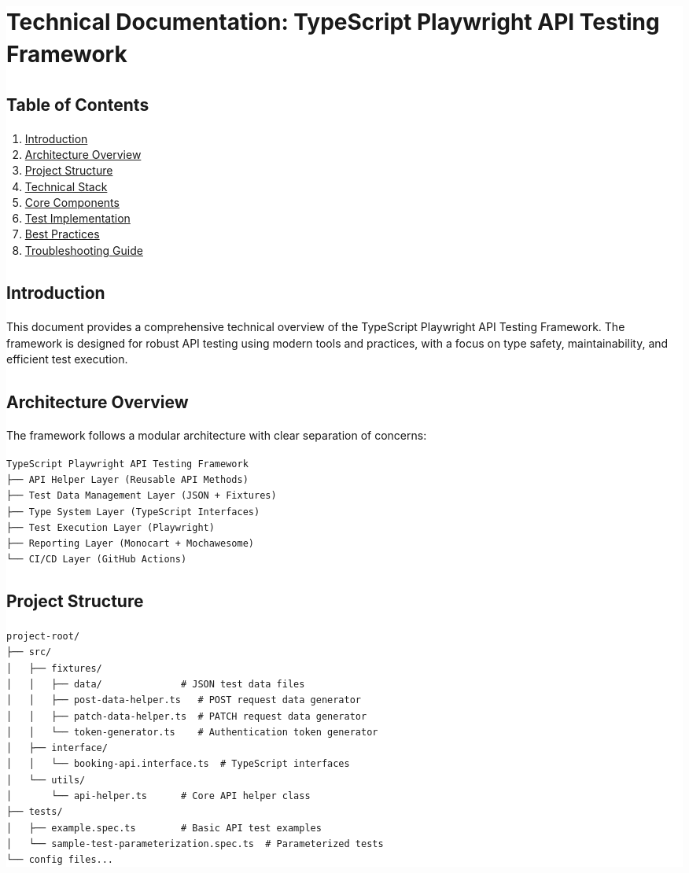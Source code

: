 # Technical Documentation: TypeScript Playwright API Testing Framework

## Table of Contents
1. [Introduction](#introduction)
2. [Architecture Overview](#architecture-overview)
3. [Project Structure](#project-structure)
4. [Technical Stack](#technical-stack)
5. [Core Components](#core-components)
6. [Test Implementation](#test-implementation)
7. [Best Practices](#best-practices)
8. [Troubleshooting Guide](#troubleshooting-guide)

## Introduction

This document provides a comprehensive technical overview of the TypeScript Playwright API Testing Framework. The framework is designed for robust API testing using modern tools and practices, with a focus on type safety, maintainability, and efficient test execution.

## Architecture Overview

The framework follows a modular architecture with clear separation of concerns:

```
TypeScript Playwright API Testing Framework
├── API Helper Layer (Reusable API Methods)
├── Test Data Management Layer (JSON + Fixtures)
├── Type System Layer (TypeScript Interfaces)
├── Test Execution Layer (Playwright)
├── Reporting Layer (Monocart + Mochawesome)
└── CI/CD Layer (GitHub Actions)
```

## Project Structure

```
project-root/
├── src/
│   ├── fixtures/
│   │   ├── data/              # JSON test data files
│   │   ├── post-data-helper.ts   # POST request data generator
│   │   ├── patch-data-helper.ts  # PATCH request data generator
│   │   └── token-generator.ts    # Authentication token generator
│   ├── interface/
│   │   └── booking-api.interface.ts  # TypeScript interfaces
│   └── utils/
│       └── api-helper.ts      # Core API helper class
├── tests/
│   ├── example.spec.ts        # Basic API test examples
│   └── sample-test-parameterization.spec.ts  # Parameterized tests
└── config files...
```

